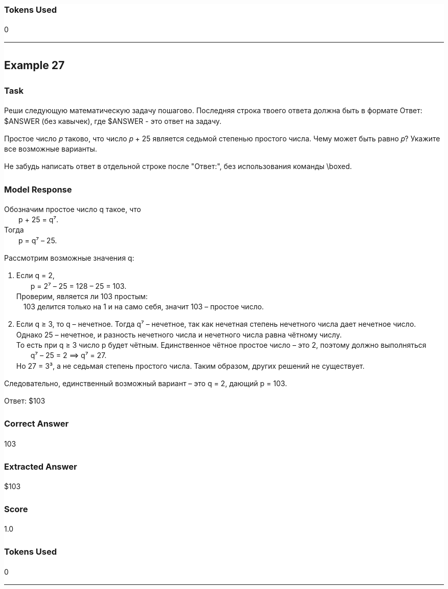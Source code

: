 ### Tokens Used
0

---

## Example 27

### Task
Реши следующую математическую задачу пошагово. Последняя строка твоего ответа должна быть в формате Ответ: $ANSWER (без кавычек), где $ANSWER - это ответ на задачу.

Простое число 𝑝 таково, что число 𝑝 + 25 является седьмой степенью простого числа. Чему может быть равно 𝑝? Укажите все возможные варианты.

Не забудь написать ответ в отдельной строке после "Ответ:", без использования команды \boxed.

### Model Response
Обозначим простое число q такое, что  
  p + 25 = q⁷.  
Тогда  
  p = q⁷ – 25.  

Рассмотрим возможные значения q:

1. Если q = 2,  
  p = 2⁷ – 25 = 128 – 25 = 103.  
Проверим, является ли 103 простым:  
 103 делится только на 1 и на само себя, значит 103 – простое число.

2. Если q ≥ 3, то q – нечетное. Тогда q⁷ – нечетное, так как нечетная степень нечетного числа дает нечетное число.  
Однако 25 – нечетное, и разность нечетного числа и нечетного числа равна чётному числу.  
То есть при q ≥ 3 число p будет чётным. Единственное чётное простое число – это 2, поэтому должно выполняться  
  q⁷ – 25 = 2  ⟹  q⁷ = 27.  
Но 27 = 3³, а не седьмая степень простого числа. Таким образом, других решений не существует.

Следовательно, единственный возможный вариант – это q = 2, дающий p = 103.

Ответ: $103

### Correct Answer
103

### Extracted Answer
$103

### Score
1.0

### Tokens Used
0

---